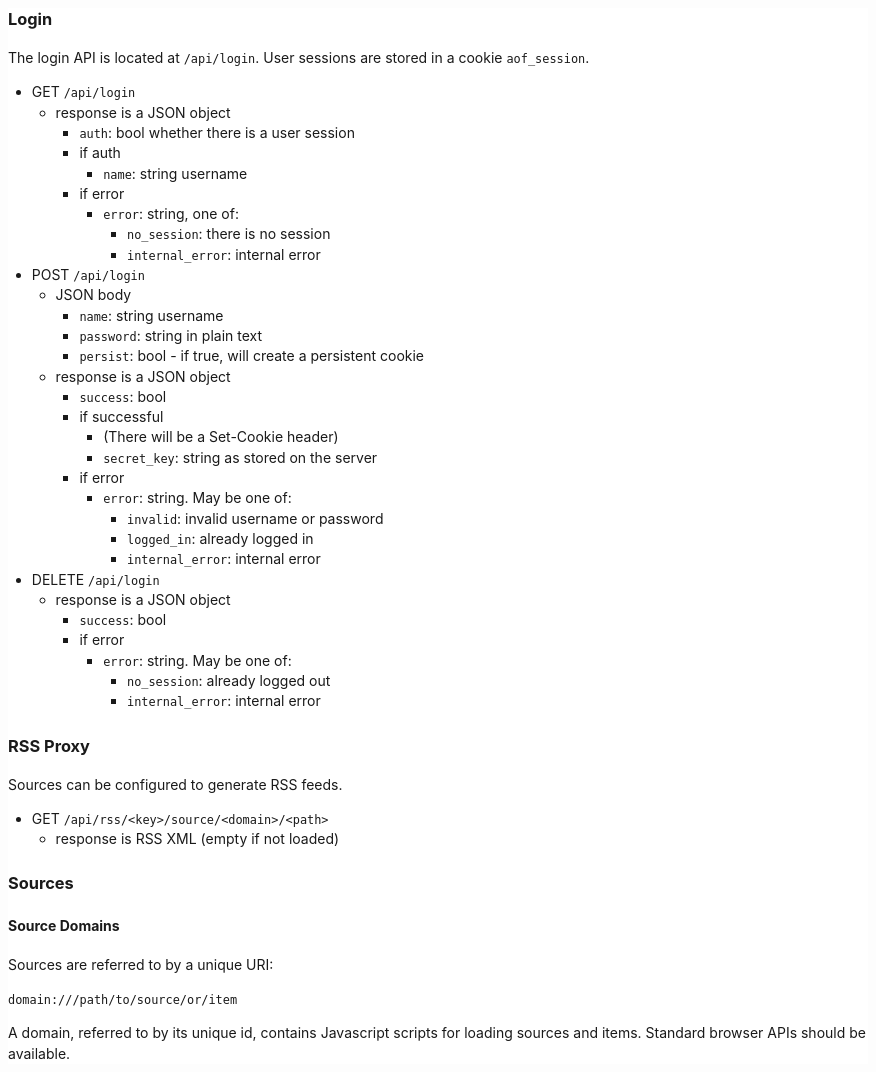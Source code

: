 
### Login
The login API is located at `/api/login`.
User sessions are stored in a cookie `aof_session`.

- GET `/api/login`
    - response is a JSON object
        - `auth`: bool whether there is a user session
        - if auth
            - `name`: string username
        - if error
            - `error`: string, one of:
                - `no_session`: there is no session
                - `internal_error`: internal error
- POST `/api/login`
    - JSON body
        - `name`: string username
        - `password`: string in plain text
        - `persist`: bool - if true, will create a persistent cookie
    - response is a JSON object
        - `success`: bool
        - if successful
            - (There will be a Set-Cookie header)
            - `secret_key`: string as stored on the server
        - if error
            - `error`: string. May be one of:
                - `invalid`: invalid username or password
                - `logged_in`: already logged in
                - `internal_error`: internal error
- DELETE `/api/login`
    - response is a JSON object
        - `success`: bool
        - if error
            - `error`: string. May be one of:
                - `no_session`: already logged out
                - `internal_error`: internal error
 
### RSS Proxy
Sources can be configured to generate RSS feeds.

- GET `/api/rss/<key>/source/<domain>/<path>`
    - response is RSS XML (empty if not loaded)

### Sources
#### Source Domains
Sources are referred to by a unique URI:

```
domain:///path/to/source/or/item
```

A domain, referred to by its unique id,
contains Javascript scripts for loading sources and items.
Standard browser APIs should be available.
